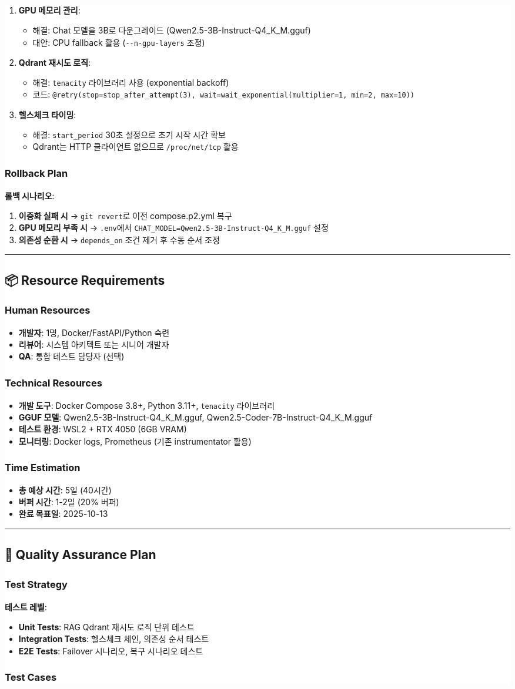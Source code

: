 1. **GPU 메모리 관리**:
   - 해결: Chat 모델을 3B로 다운그레이드 (Qwen2.5-3B-Instruct-Q4_K_M.gguf)
   - 대안: CPU fallback 활용 (`--n-gpu-layers` 조정)

2. **Qdrant 재시도 로직**:
   - 해결: `tenacity` 라이브러리 사용 (exponential backoff)
   - 코드: `@retry(stop=stop_after_attempt(3), wait=wait_exponential(multiplier=1, min=2, max=10))`

3. **헬스체크 타이밍**:
   - 해결: `start_period` 30초 설정으로 초기 시작 시간 확보
   - Qdrant는 HTTP 클라이언트 없으므로 `/proc/net/tcp` 활용

### Rollback Plan

**롤백 시나리오**:
1. **이중화 실패 시** → `git revert`로 이전 compose.p2.yml 복구
2. **GPU 메모리 부족 시** → `.env`에서 `CHAT_MODEL=Qwen2.5-3B-Instruct-Q4_K_M.gguf` 설정
3. **의존성 순환 시** → `depends_on` 조건 제거 후 수동 순서 조정

---

## 📦 Resource Requirements

### Human Resources
- **개발자**: 1명, Docker/FastAPI/Python 숙련
- **리뷰어**: 시스템 아키텍트 또는 시니어 개발자
- **QA**: 통합 테스트 담당자 (선택)

### Technical Resources
- **개발 도구**: Docker Compose 3.8+, Python 3.11+, `tenacity` 라이브러리
- **GGUF 모델**: Qwen2.5-3B-Instruct-Q4_K_M.gguf, Qwen2.5-Coder-7B-Instruct-Q4_K_M.gguf
- **테스트 환경**: WSL2 + RTX 4050 (6GB VRAM)
- **모니터링**: Docker logs, Prometheus (기존 instrumentator 활용)

### Time Estimation
- **총 예상 시간**: 5일 (40시간)
- **버퍼 시간**: 1-2일 (20% 버퍼)
- **완료 목표일**: 2025-10-13

---

## 🧪 Quality Assurance Plan

### Test Strategy

**테스트 레벨**:
- **Unit Tests**: RAG Qdrant 재시도 로직 단위 테스트
- **Integration Tests**: 헬스체크 체인, 의존성 순서 테스트
- **E2E Tests**: Failover 시나리오, 복구 시나리오 테스트

### Test Cases
